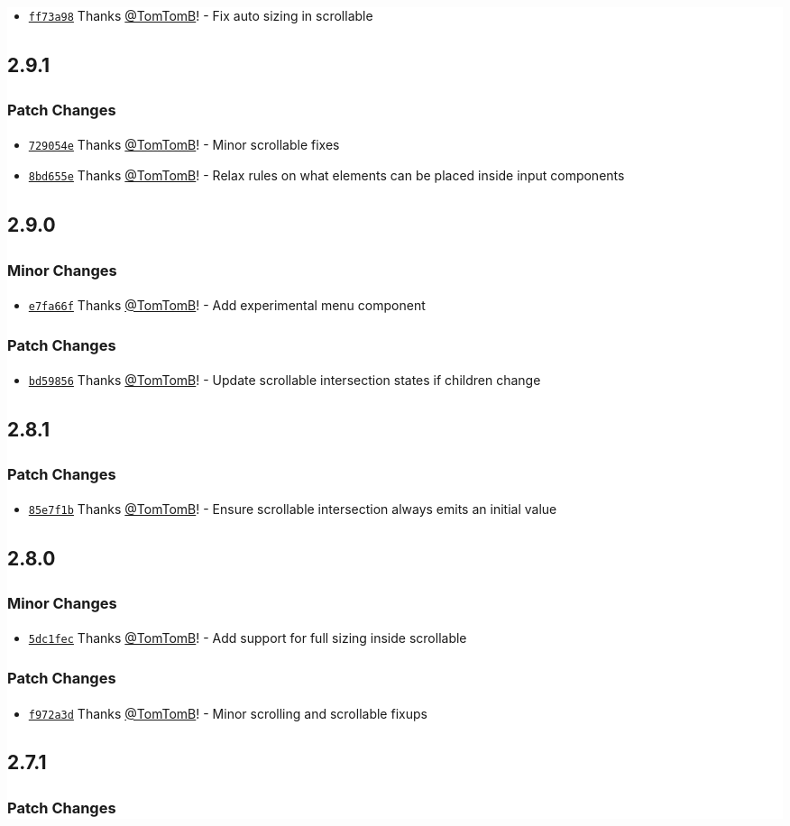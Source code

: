 - [`ff73a98`](https://github.com/ethlete-io/ethdk/commit/ff73a98d7b212870345fc7719ba648daa03e56f2) Thanks [@TomTomB](https://github.com/TomTomB)! - Fix auto sizing in scrollable

## 2.9.1

### Patch Changes

- [`729054e`](https://github.com/ethlete-io/ethdk/commit/729054e40a9ad8b6a8623e3cf90c9c07e8be59d8) Thanks [@TomTomB](https://github.com/TomTomB)! - Minor scrollable fixes

- [`8bd655e`](https://github.com/ethlete-io/ethdk/commit/8bd655e7a31af7238bea5b8794e83a4822f57c70) Thanks [@TomTomB](https://github.com/TomTomB)! - Relax rules on what elements can be placed inside input components

## 2.9.0

### Minor Changes

- [`e7fa66f`](https://github.com/ethlete-io/ethdk/commit/e7fa66f861a95a837daec1f566d02f328d0d5752) Thanks [@TomTomB](https://github.com/TomTomB)! - Add experimental menu component

### Patch Changes

- [`bd59856`](https://github.com/ethlete-io/ethdk/commit/bd5985620bcb4b0de63d8bc982907a45983a9e67) Thanks [@TomTomB](https://github.com/TomTomB)! - Update scrollable intersection states if children change

## 2.8.1

### Patch Changes

- [`85e7f1b`](https://github.com/ethlete-io/ethdk/commit/85e7f1b8c94f3bac6d2b2ab535b8c5a54a84bdc9) Thanks [@TomTomB](https://github.com/TomTomB)! - Ensure scrollable intersection always emits an initial value

## 2.8.0

### Minor Changes

- [`5dc1fec`](https://github.com/ethlete-io/ethdk/commit/5dc1fec1b5563c145e254e73acc9f7ede671aeeb) Thanks [@TomTomB](https://github.com/TomTomB)! - Add support for full sizing inside scrollable

### Patch Changes

- [`f972a3d`](https://github.com/ethlete-io/ethdk/commit/f972a3dcd3dc202ca572c655fa9536ea8ed6f77c) Thanks [@TomTomB](https://github.com/TomTomB)! - Minor scrolling and scrollable fixups

## 2.7.1

### Patch Changes
